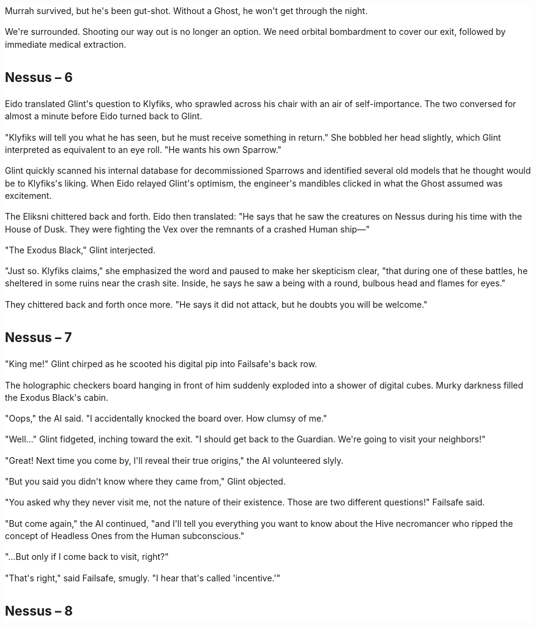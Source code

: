 Murrah survived, but he's been gut-shot. Without a Ghost, he won't get through the night. 

We're surrounded. Shooting our way out is no longer an option. We need orbital bombardment to cover our exit, followed by immediate medical extraction.

## Nessus – 6

Eido translated Glint's question to Klyfiks, who sprawled across his chair with an air of self-importance. The two conversed for almost a minute before Eido turned back to Glint. 

"Klyfiks will tell you what he has seen, but he must receive something in return." She bobbled her head slightly, which Glint interpreted as equivalent to an eye roll. "He wants his own Sparrow." 

Glint quickly scanned his internal database for decommissioned Sparrows and identified several old models that he thought would be to Klyfiks's liking. When Eido relayed Glint's optimism, the engineer's mandibles clicked in what the Ghost assumed was excitement. 

The Eliksni chittered back and forth. Eido then translated: "He says that he saw the creatures on Nessus during his time with the House of Dusk. They were fighting the Vex over the remnants of a crashed Human ship—"

"The Exodus Black," Glint interjected. 

"Just so. Klyfiks claims," she emphasized the word and paused to make her skepticism clear, "that during one of these battles, he sheltered in some ruins near the crash site. Inside, he says he saw a being with a round, bulbous head and flames for eyes." 

They chittered back and forth once more. "He says it did not attack, but he doubts you will be welcome."

## Nessus – 7

"King me!" Glint chirped as he scooted his digital pip into Failsafe's back row. 

The holographic checkers board hanging in front of him suddenly exploded into a shower of digital cubes. Murky darkness filled the Exodus Black's cabin. 

"Oops," the AI said. "I accidentally knocked the board over. How clumsy of me." 

"Well…" Glint fidgeted, inching toward the exit. "I should get back to the Guardian. We're going to visit your neighbors!" 

"Great! Next time you come by, I'll reveal their true origins," the AI volunteered slyly. 

"But you said you didn't know where they came from," Glint objected. 

"You asked why they never visit me, not the nature of their existence. Those are two different questions!" Failsafe said. 

"But come again," the AI continued, "and I'll tell you everything you want to know about the Hive necromancer who ripped the concept of Headless Ones from the Human subconscious." 

"…But only if I come back to visit, right?" 

"That's right," said Failsafe, smugly. "I hear that's called 'incentive.'"

## Nessus – 8

